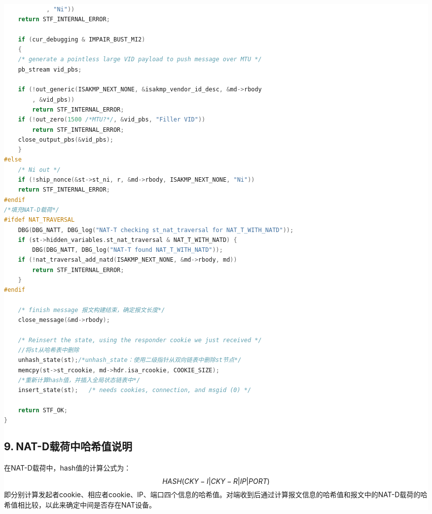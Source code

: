 ```c
		    , "Ni"))
	return STF_INTERNAL_ERROR;

    if (cur_debugging & IMPAIR_BUST_MI2)
    {
	/* generate a pointless large VID payload to push message over MTU */
	pb_stream vid_pbs;

	if (!out_generic(ISAKMP_NEXT_NONE, &isakmp_vendor_id_desc, &md->rbody
	    , &vid_pbs))
	    return STF_INTERNAL_ERROR;
	if (!out_zero(1500 /*MTU?*/, &vid_pbs, "Filler VID"))
	    return STF_INTERNAL_ERROR;
	close_output_pbs(&vid_pbs);
    }
#else
    /* Ni out */
    if (!ship_nonce(&st->st_ni, r, &md->rbody, ISAKMP_NEXT_NONE, "Ni"))
	return STF_INTERNAL_ERROR;
#endif
/*填充NAT-D载荷*/
#ifdef NAT_TRAVERSAL
    DBG(DBG_NATT, DBG_log("NAT-T checking st_nat_traversal for NAT_T_WITH_NATD"));
    if (st->hidden_variables.st_nat_traversal & NAT_T_WITH_NATD) {
        DBG(DBG_NATT, DBG_log("NAT-T found NAT_T_WITH_NATD"));
	if (!nat_traversal_add_natd(ISAKMP_NEXT_NONE, &md->rbody, md))
	    return STF_INTERNAL_ERROR;
    }
#endif

    /* finish message 报文构建结束，确定报文长度*/
    close_message(&md->rbody);

    /* Reinsert the state, using the responder cookie we just received */
	//将st从哈希表中删除
    unhash_state(st);/*unhash_state：使用二级指针从双向链表中删除st节点*/
    memcpy(st->st_rcookie, md->hdr.isa_rcookie, COOKIE_SIZE);
	/*重新计算hash值，并插入全局状态链表中*/
    insert_state(st);	/* needs cookies, connection, and msgid (0) */

    return STF_OK;
}
```

## 9. NAT-D载荷中哈希值说明

在NAT-D载荷中，hash值的计算公式为：
$$
HASH(CKY-I | CKY-R | IP | PORT)
$$
即分别计算发起者cookie、相应者cookie、IP、端口四个信息的哈希值。对端收到后通过计算报文信息的哈希值和报文中的NAT-D载荷的哈希值相比较，以此来确定中间是否存在NAT设备。
